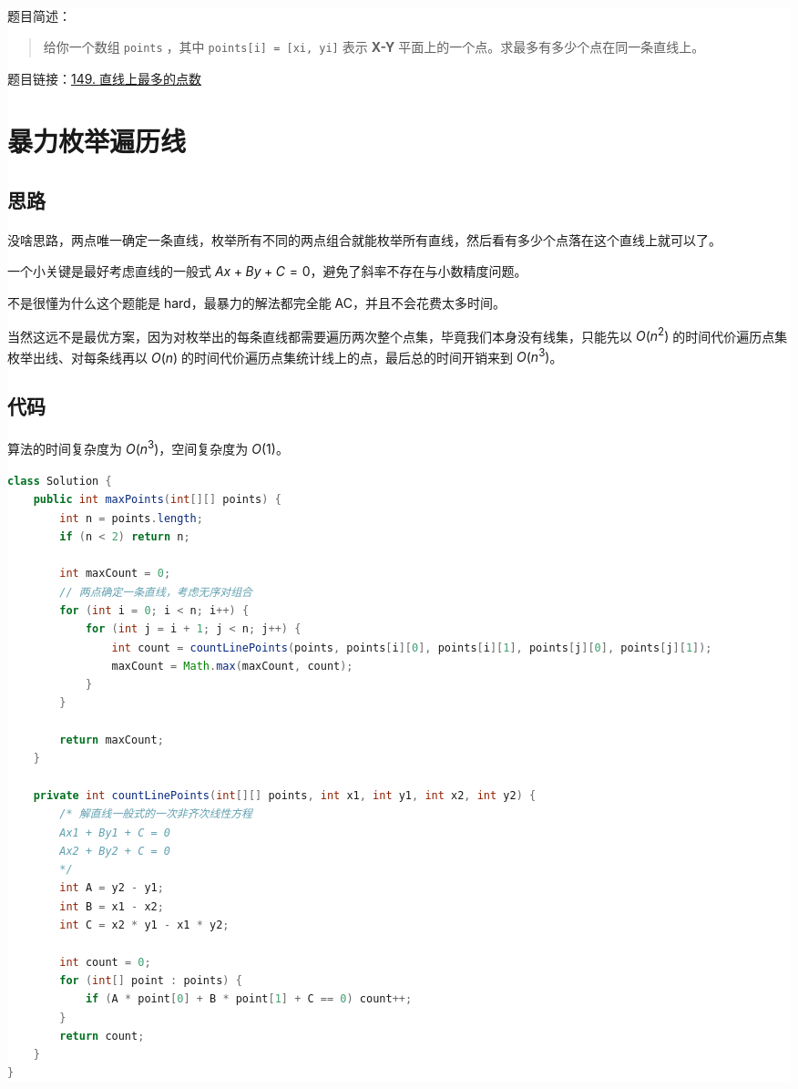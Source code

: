 题目简述：

> 给你一个数组 `points` ，其中 `points[i] = [xi, yi]` 表示 **X-Y** 平面上的一个点。求最多有多少个点在同一条直线上。

题目链接：[149. 直线上最多的点数](https://leetcode.cn/problems/max-points-on-a-line/)

# 暴力枚举遍历线

## 思路

没啥思路，两点唯一确定一条直线，枚举所有不同的两点组合就能枚举所有直线，然后看有多少个点落在这个直线上就可以了。

一个小关键是最好考虑直线的一般式 $Ax+By+C=0$，避免了斜率不存在与小数精度问题。

不是很懂为什么这个题能是 hard，最暴力的解法都完全能 AC，并且不会花费太多时间。

当然这远不是最优方案，因为对枚举出的每条直线都需要遍历两次整个点集，毕竟我们本身没有线集，只能先以 $O(n^2)$ 的时间代价遍历点集枚举出线、对每条线再以 $O(n)$ 的时间代价遍历点集统计线上的点，最后总的时间开销来到 $O(n^3)$。

## 代码

算法的时间复杂度为 $O(n^3)$，空间复杂度为 $O(1)$。

```java
class Solution {
    public int maxPoints(int[][] points) {
        int n = points.length;
        if (n < 2) return n;

        int maxCount = 0;
        // 两点确定一条直线，考虑无序对组合
        for (int i = 0; i < n; i++) {
            for (int j = i + 1; j < n; j++) {
                int count = countLinePoints(points, points[i][0], points[i][1], points[j][0], points[j][1]);
                maxCount = Math.max(maxCount, count);
            }
        }

        return maxCount;
    }

    private int countLinePoints(int[][] points, int x1, int y1, int x2, int y2) {
        /* 解直线一般式的一次非齐次线性方程
        Ax1 + By1 + C = 0
        Ax2 + By2 + C = 0
        */
        int A = y2 - y1;
        int B = x1 - x2;
        int C = x2 * y1 - x1 * y2;

        int count = 0;
        for (int[] point : points) {
            if (A * point[0] + B * point[1] + C == 0) count++;
        }
        return count;
    }
}
```
